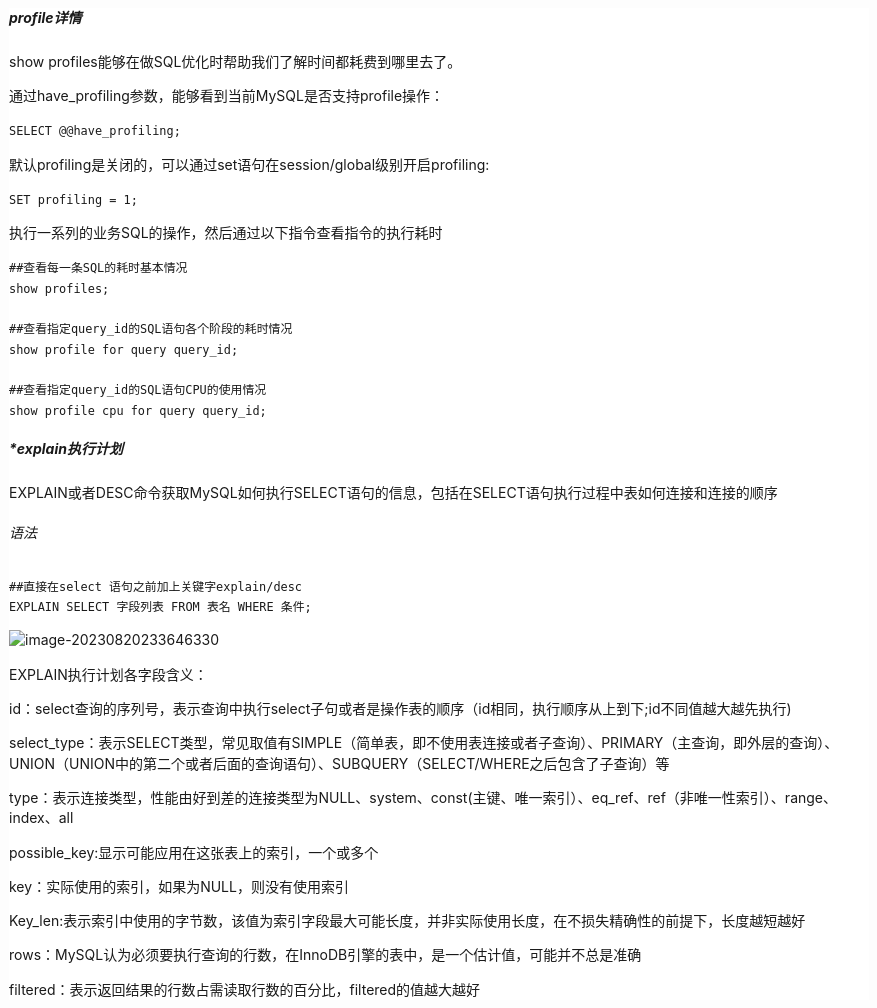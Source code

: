 ##### profile详情

show profiles能够在做SQL优化时帮助我们了解时间都耗费到哪里去了。

通过have_profiling参数，能够看到当前MySQL是否支持profile操作：

```mysql
SELECT @@have_profiling;
```

默认profiling是关闭的，可以通过set语句在session/global级别开启profiling:

```mysql
SET profiling = 1;
```

执行一系列的业务SQL的操作，然后通过以下指令查看指令的执行耗时

```mysql
##查看每一条SQL的耗时基本情况
show profiles;

##查看指定query_id的SQL语句各个阶段的耗时情况
show profile for query query_id;

##查看指定query_id的SQL语句CPU的使用情况
show profile cpu for query query_id;
```

##### *explain执行计划

EXPLAIN或者DESC命令获取MySQL如何执行SELECT语句的信息，包括在SELECT语句执行过程中表如何连接和连接的顺序

###### 语法

```mysql
##直接在select 语句之前加上关键字explain/desc
EXPLAIN SELECT 字段列表 FROM 表名 WHERE 条件;
```

![image-20230820233646330](C:\Users\97434\AppData\Roaming\Typora\typora-user-images\image-20230820233646330.png)

EXPLAIN执行计划各字段含义：

id：select查询的序列号，表示查询中执行select子句或者是操作表的顺序（id相同，执行顺序从上到下;id不同值越大越先执行)

select_type：表示SELECT类型，常见取值有SIMPLE（简单表，即不使用表连接或者子查询）、PRIMARY（主查询，即外层的查询）、UNION（UNION中的第二个或者后面的查询语句）、SUBQUERY（SELECT/WHERE之后包含了子查询）等

type：表示连接类型，性能由好到差的连接类型为NULL、system、const(主键、唯一索引）、eq_ref、ref（非唯一性索引）、range、index、all

possible_key:显示可能应用在这张表上的索引，一个或多个

key：实际使用的索引，如果为NULL，则没有使用索引

Key_len:表示索引中使用的字节数，该值为索引字段最大可能长度，并非实际使用长度，在不损失精确性的前提下，长度越短越好

rows：MySQL认为必须要执行查询的行数，在InnoDB引擎的表中，是一个估计值，可能并不总是准确

filtered：表示返回结果的行数占需读取行数的百分比，filtered的值越大越好

